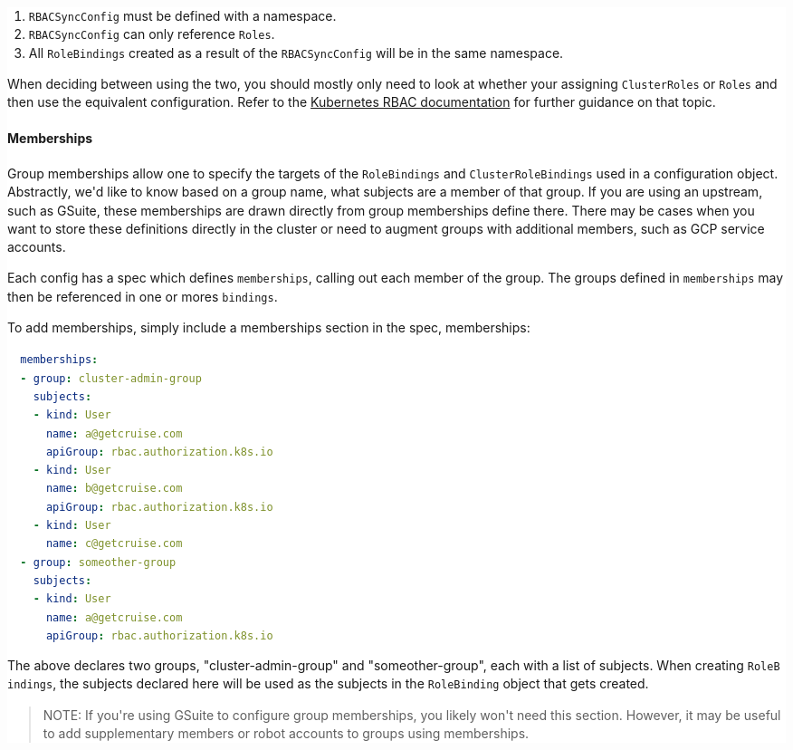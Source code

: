 1. `RBACSyncConfig` must be defined with a namespace.
2. `RBACSyncConfig` can only reference `Roles`.
3. All `RoleBindings` created as a result of the `RBACSyncConfig` will be in
   the same namespace.

When deciding between using the two, you should mostly only need to look at
whether your assigning `ClusterRoles` or `Roles` and then use the equivalent
configuration. Refer to the [Kubernetes RBAC documentation](https://kubernetes.io/docs/reference/access-authn-authz/rbac/)
for further guidance on that topic.

#### Memberships

Group memberships allow one to specify the targets of the `RoleBindings` and
`ClusterRoleBindings` used in a configuration object. Abstractly, we'd like to
know based on a group name, what subjects are a member of that group. If you
are using an upstream, such as GSuite, these memberships are drawn directly
from group memberships define there. There may be cases when you want to store
these definitions directly in the cluster or need to augment groups with
additional members, such as GCP service accounts.

Each config has a spec which defines `memberships`, calling out each member of
the group.  The groups defined in `memberships` may then be referenced in one
or mores `bindings`.

To add memberships, simply include a memberships section in the spec,
memberships:

```yaml
  memberships:
  - group: cluster-admin-group
    subjects:
    - kind: User
      name: a@getcruise.com
      apiGroup: rbac.authorization.k8s.io
    - kind: User
      name: b@getcruise.com
      apiGroup: rbac.authorization.k8s.io
    - kind: User
      name: c@getcruise.com
  - group: someother-group
    subjects:
    - kind: User
      name: a@getcruise.com
      apiGroup: rbac.authorization.k8s.io
```

The above declares two groups, "cluster-admin-group" and "someother-group",
each with a list of subjects. When creating `RoleBindings`, the subjects
declared here will be used as the subjects in the `RoleBinding` object that
gets created.

> NOTE: If you're using GSuite to configure group memberships, you likely won't
> need this section. However, it may be useful to add supplementary members or
> robot accounts to groups using memberships.
